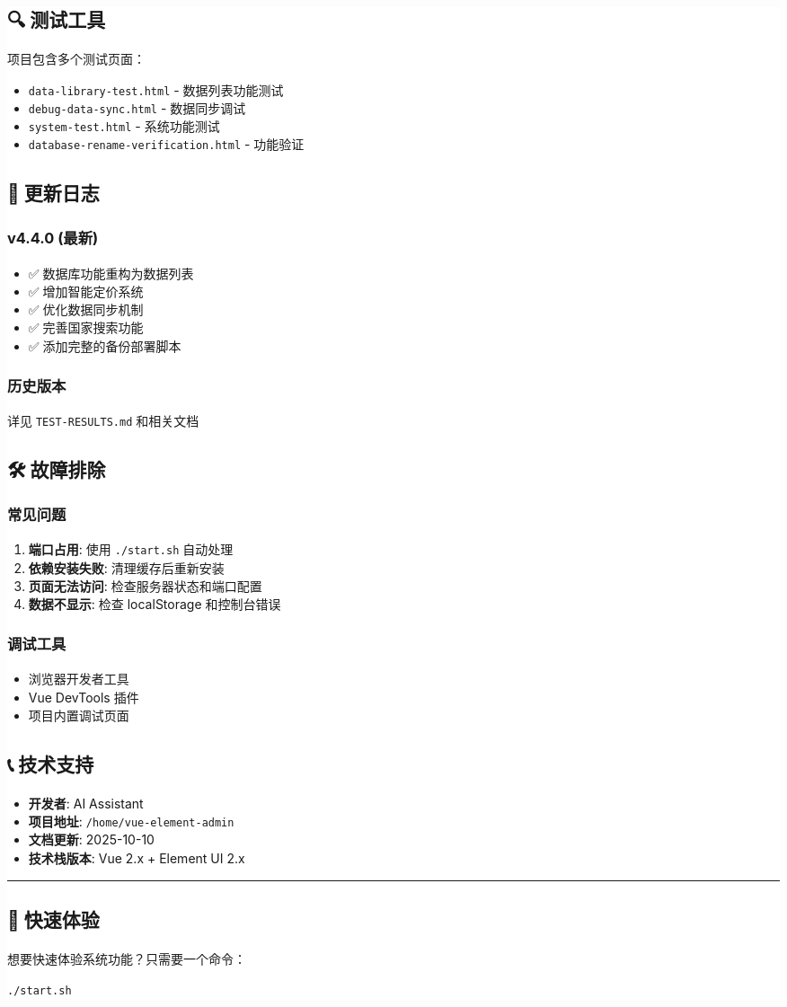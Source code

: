 ## 🔍 测试工具

项目包含多个测试页面：
- `data-library-test.html` - 数据列表功能测试
- `debug-data-sync.html` - 数据同步调试
- `system-test.html` - 系统功能测试
- `database-rename-verification.html` - 功能验证

## 📝 更新日志

### v4.4.0 (最新)
- ✅ 数据库功能重构为数据列表
- ✅ 增加智能定价系统
- ✅ 优化数据同步机制
- ✅ 完善国家搜索功能
- ✅ 添加完整的备份部署脚本

### 历史版本
详见 `TEST-RESULTS.md` 和相关文档

## 🛠️ 故障排除

### 常见问题
1. **端口占用**: 使用 `./start.sh` 自动处理
2. **依赖安装失败**: 清理缓存后重新安装
3. **页面无法访问**: 检查服务器状态和端口配置
4. **数据不显示**: 检查 localStorage 和控制台错误

### 调试工具
- 浏览器开发者工具
- Vue DevTools 插件
- 项目内置调试页面

## 📞 技术支持

- **开发者**: AI Assistant
- **项目地址**: `/home/vue-element-admin`
- **文档更新**: 2025-10-10
- **技术栈版本**: Vue 2.x + Element UI 2.x

---

## 🎉 快速体验

想要快速体验系统功能？只需要一个命令：

```bash
./start.sh
```
